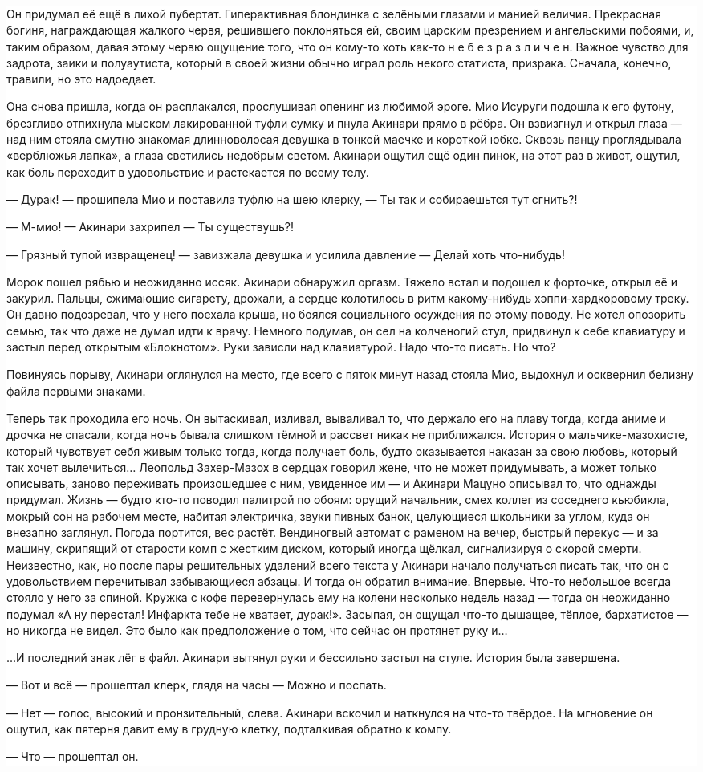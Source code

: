 Он придумал её ещё в лихой пубертат. Гиперактивная блондинка с зелёными глазами и манией величия. Прекрасная богиня, награждающая жалкого червя, решившего поклоняться ей, своим царским презрением и ангельскими побоями, и, таким образом, давая этому червю ощущение того, что он кому-то хоть как-то н е б е з р а з л и ч е н. Важное чувство для задрота, заики и полуаутиста, который в своей жизни обычно играл роль некого статиста, призрака. Сначала, конечно, травили, но это надоедает.

Она снова пришла, когда он расплакался, прослушивая опенинг из любимой эроге. Мио Исуруги подошла к его футону, брезгливо отпихнула мыском лакированной туфли сумку и пнула Акинари прямо в рёбра. Он взвизгнул и открыл глаза — над ним стояла смутно знакомая длинноволосая девушка в тонкой маечке и короткой юбке. Сквозь панцу проглядывала «верблюжья лапка», а глаза светились недобрым светом. Акинари ощутил ещё один пинок, на этот раз в живот, ощутил, как боль переходит в удовольствие и растекается по всему телу.

— Дурак! — прошипела Мио и поставила туфлю на шею клерку, — Ты так и собираешьтся тут сгнить?!

— М-мио! — Акинари захрипел — Ты существушь?!

— Грязный тупой извращенец! — завизжала девушка и усилила давление — Делай хоть что-нибудь!

Морок пошел рябью и неожиданно иссяк. Акинари обнаружил оргазм. Тяжело встал и подошел к форточке, открыл её и закурил. Пальцы, сжимающие сигарету, дрожали, а сердце колотилось в ритм какому-нибудь хэппи-хардкоровому треку. Он давно подозревал, что у него поехала крыша, но боялся социального осуждения по этому поводу. Не хотел опозорить семью, так что даже не думал идти к врачу. Немного подумав, он сел на колченогий стул, придвинул к себе клавиатуру и застыл перед открытым «Блокнотом». Руки зависли над клавиатурой. Надо что-то писать. Но что?

Повинуясь порыву, Акинари оглянулся на место, где всего с пяток минут назад стояла Мио, выдохнул и осквернил белизну файла первыми знаками.

Теперь так проходила его ночь. Он вытаскивал, изливал, вываливал то, что держало его на плаву тогда, когда аниме и дрочка не спасали, когда ночь бывала слишком тёмной и рассвет никак не приближался. История о мальчике-мазохисте, который чувствует себя живым только тогда, когда получает боль, будто оказывается наказан за свою любовь, который так хочет вылечиться… Леопольд Захер-Мазох в сердцах говорил жене, что не может придумывать, а может только описывать, заново переживать произошедшее с ним, увиденное им — и Акинари Мацуно описывал то, что однажды придумал. Жизнь — будто кто-то поводил палитрой по обоям: орущий начальник, смех коллег из соседнего кьюбикла, мокрый сон на рабочем месте, набитая электричка, звуки пивных банок, целующиеся школьники за углом, куда он внезапно заглянул. Погода портится, вес растёт. Вендиногвый автомат с раменом на вечер, быстрый перекус — и за машину, скрипящий от старости комп с жестким диском, который иногда щёлкал, сигнализируя о скорой смерти. Неизвестно, как, но после пары решительных удалений всего текста у Акинари начало получаться писать так, что он с удовольствием перечитывал забывающиеся абзацы.
И тогда он обратил внимание. Впервые. Что-то небольшое всегда стояло у него за спиной. Кружка с кофе перевернулась ему на колени несколько недель назад — тогда он неожиданно подумал «А ну перестал! Инфаркта тебе не хватает, дурак!». Засыпая, он ощущал что-то дышащее, тёплое, бархатистое — но никогда не видел. Это было как предположение о том, что сейчас он протянет руку и…

...И последний знак лёг в файл. Акинари вытянул руки и бессильно застыл на стуле. История была завершена.

— Вот и всё — прошептал клерк, глядя на часы — Можно и поспать.

— Нет — голос, высокий и пронзительный, слева. Акинари вскочил и наткнулся на что-то твёрдое. На мгновение он ощутил, как пятерня давит ему в грудную клетку, подталкивая обратно к компу.

— Что — прошептал он.
